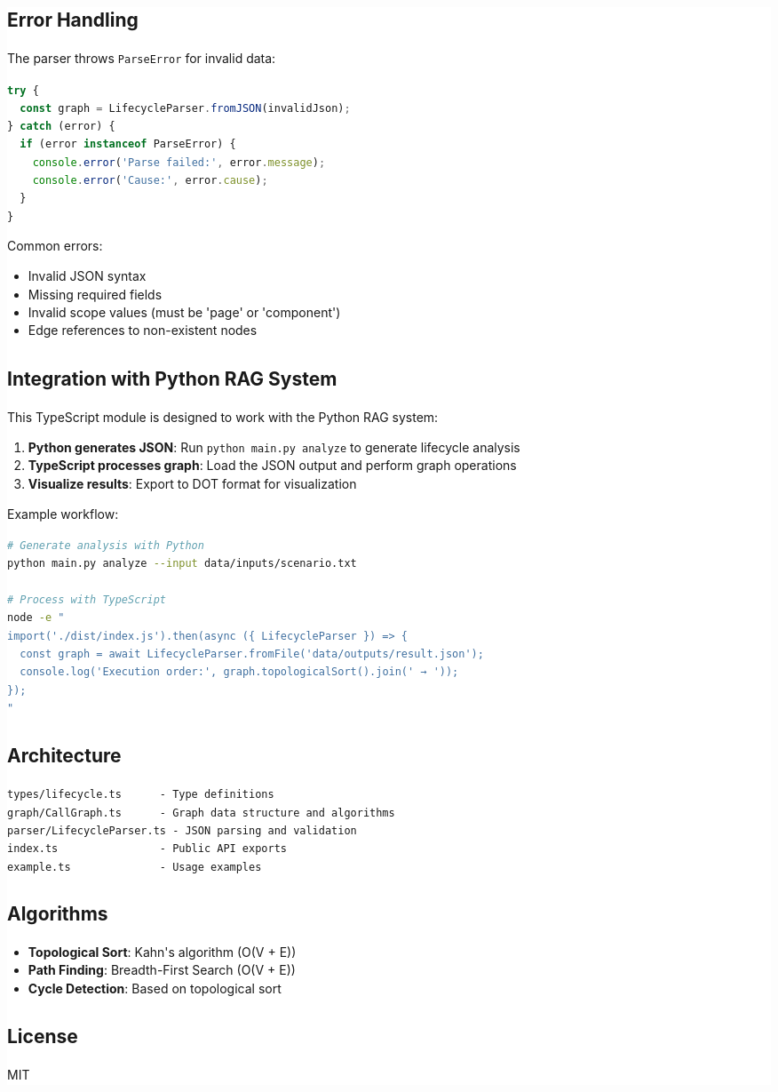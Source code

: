 ## Error Handling

The parser throws `ParseError` for invalid data:

```typescript
try {
  const graph = LifecycleParser.fromJSON(invalidJson);
} catch (error) {
  if (error instanceof ParseError) {
    console.error('Parse failed:', error.message);
    console.error('Cause:', error.cause);
  }
}
```

Common errors:
- Invalid JSON syntax
- Missing required fields
- Invalid scope values (must be 'page' or 'component')
- Edge references to non-existent nodes

## Integration with Python RAG System

This TypeScript module is designed to work with the Python RAG system:

1. **Python generates JSON**: Run `python main.py analyze` to generate lifecycle analysis
2. **TypeScript processes graph**: Load the JSON output and perform graph operations
3. **Visualize results**: Export to DOT format for visualization

Example workflow:

```bash
# Generate analysis with Python
python main.py analyze --input data/inputs/scenario.txt

# Process with TypeScript
node -e "
import('./dist/index.js').then(async ({ LifecycleParser }) => {
  const graph = await LifecycleParser.fromFile('data/outputs/result.json');
  console.log('Execution order:', graph.topologicalSort().join(' → '));
});
"
```

## Architecture

```
types/lifecycle.ts      - Type definitions
graph/CallGraph.ts      - Graph data structure and algorithms
parser/LifecycleParser.ts - JSON parsing and validation
index.ts                - Public API exports
example.ts              - Usage examples
```

## Algorithms

- **Topological Sort**: Kahn's algorithm (O(V + E))
- **Path Finding**: Breadth-First Search (O(V + E))
- **Cycle Detection**: Based on topological sort

## License

MIT
